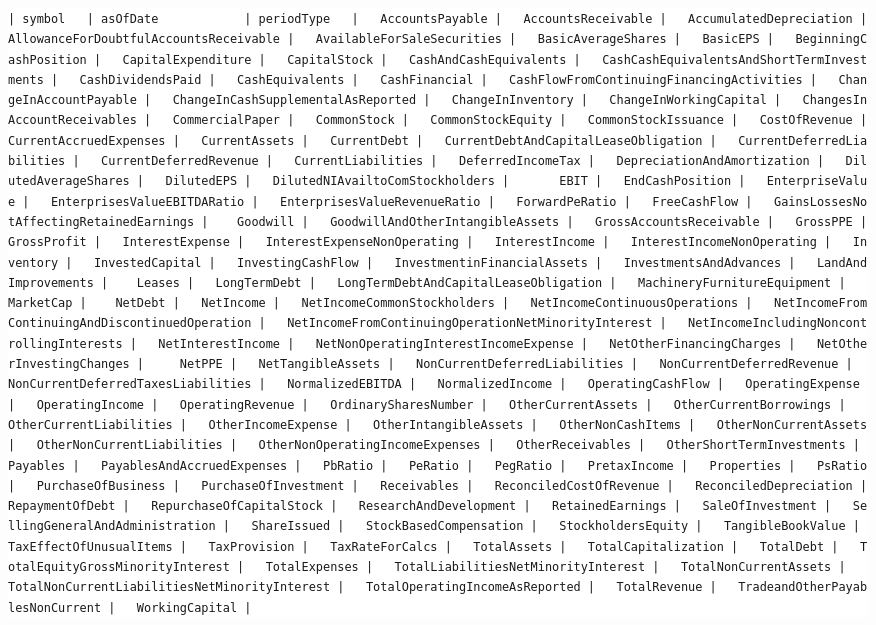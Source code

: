     | symbol   | asOfDate            | periodType   |   AccountsPayable |   AccountsReceivable |   AccumulatedDepreciation |   AllowanceForDoubtfulAccountsReceivable |   AvailableForSaleSecurities |   BasicAverageShares |   BasicEPS |   BeginningCashPosition |   CapitalExpenditure |   CapitalStock |   CashAndCashEquivalents |   CashCashEquivalentsAndShortTermInvestments |   CashDividendsPaid |   CashEquivalents |   CashFinancial |   CashFlowFromContinuingFinancingActivities |   ChangeInAccountPayable |   ChangeInCashSupplementalAsReported |   ChangeInInventory |   ChangeInWorkingCapital |   ChangesInAccountReceivables |   CommercialPaper |   CommonStock |   CommonStockEquity |   CommonStockIssuance |   CostOfRevenue |   CurrentAccruedExpenses |   CurrentAssets |   CurrentDebt |   CurrentDebtAndCapitalLeaseObligation |   CurrentDeferredLiabilities |   CurrentDeferredRevenue |   CurrentLiabilities |   DeferredIncomeTax |   DepreciationAndAmortization |   DilutedAverageShares |   DilutedEPS |   DilutedNIAvailtoComStockholders |       EBIT |   EndCashPosition |   EnterpriseValue |   EnterprisesValueEBITDARatio |   EnterprisesValueRevenueRatio |   ForwardPeRatio |   FreeCashFlow |   GainsLossesNotAffectingRetainedEarnings |    Goodwill |   GoodwillAndOtherIntangibleAssets |   GrossAccountsReceivable |   GrossPPE |   GrossProfit |   InterestExpense |   InterestExpenseNonOperating |   InterestIncome |   InterestIncomeNonOperating |   Inventory |   InvestedCapital |   InvestingCashFlow |   InvestmentinFinancialAssets |   InvestmentsAndAdvances |   LandAndImprovements |    Leases |   LongTermDebt |   LongTermDebtAndCapitalLeaseObligation |   MachineryFurnitureEquipment |   MarketCap |    NetDebt |   NetIncome |   NetIncomeCommonStockholders |   NetIncomeContinuousOperations |   NetIncomeFromContinuingAndDiscontinuedOperation |   NetIncomeFromContinuingOperationNetMinorityInterest |   NetIncomeIncludingNoncontrollingInterests |   NetInterestIncome |   NetNonOperatingInterestIncomeExpense |   NetOtherFinancingCharges |   NetOtherInvestingChanges |     NetPPE |   NetTangibleAssets |   NonCurrentDeferredLiabilities |   NonCurrentDeferredRevenue |   NonCurrentDeferredTaxesLiabilities |   NormalizedEBITDA |   NormalizedIncome |   OperatingCashFlow |   OperatingExpense |   OperatingIncome |   OperatingRevenue |   OrdinarySharesNumber |   OtherCurrentAssets |   OtherCurrentBorrowings |   OtherCurrentLiabilities |   OtherIncomeExpense |   OtherIntangibleAssets |   OtherNonCashItems |   OtherNonCurrentAssets |   OtherNonCurrentLiabilities |   OtherNonOperatingIncomeExpenses |   OtherReceivables |   OtherShortTermInvestments |   Payables |   PayablesAndAccruedExpenses |   PbRatio |   PeRatio |   PegRatio |   PretaxIncome |   Properties |   PsRatio |   PurchaseOfBusiness |   PurchaseOfInvestment |   Receivables |   ReconciledCostOfRevenue |   ReconciledDepreciation |   RepaymentOfDebt |   RepurchaseOfCapitalStock |   ResearchAndDevelopment |   RetainedEarnings |   SaleOfInvestment |   SellingGeneralAndAdministration |   ShareIssued |   StockBasedCompensation |   StockholdersEquity |   TangibleBookValue |   TaxEffectOfUnusualItems |   TaxProvision |   TaxRateForCalcs |   TotalAssets |   TotalCapitalization |   TotalDebt |   TotalEquityGrossMinorityInterest |   TotalExpenses |   TotalLiabilitiesNetMinorityInterest |   TotalNonCurrentAssets |   TotalNonCurrentLiabilitiesNetMinorityInterest |   TotalOperatingIncomeAsReported |   TotalRevenue |   TradeandOtherPayablesNonCurrent |   WorkingCapital |